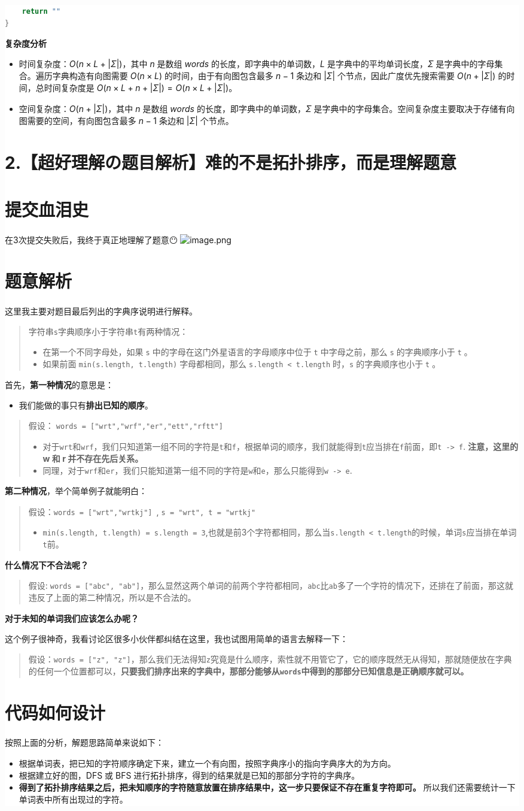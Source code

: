 ```go [sol2-Golang]
    return ""
}
```

**复杂度分析**

- 时间复杂度：$O(n \times L + |\Sigma|)$，其中 $n$ 是数组 $\textit{words}$ 的长度，即字典中的单词数，$L$ 是字典中的平均单词长度，$\Sigma$ 是字典中的字母集合。遍历字典构造有向图需要 $O(n \times L)$ 的时间，由于有向图包含最多 $n - 1$ 条边和 $|\Sigma|$ 个节点，因此广度优先搜索需要 $O(n + |\Sigma|)$ 的时间，总时间复杂度是 $O(n \times L + n + |\Sigma|) = O(n \times L + |\Sigma|)$。

- 空间复杂度：$O(n + |\Sigma|)$，其中 $n$ 是数组 $\textit{words}$ 的长度，即字典中的单词数，$\Sigma$ 是字典中的字母集合。空间复杂度主要取决于存储有向图需要的空间，有向图包含最多 $n - 1$ 条边和 $|\Sigma|$ 个节点。
# 2.【超好理解の题目解析】难的不是拓扑排序，而是理解题意
# 提交血泪史
在3次提交失败后，我终于真正地理解了题意😶
![image.png](https://pic.leetcode-cn.com/1648952787-cXHMNK-image.png)

# 题意解析

这里我主要对题目最后列出的字典序说明进行解释。

> 字符串`s`字典顺序小于字符串`t`有两种情况：
> - 在第一个不同字母处，如果 `s` 中的字母在这门外星语言的字母顺序中位于 `t` 中字母之前，那么 `s` 的字典顺序小于 `t` 。
> - 如果前面 `min(s.length, t.length)` 字母都相同，那么 `s.length < t.length` 时，`s` 的字典顺序也小于 `t` 。

首先，**第一种情况**的意思是：
- 我们能做的事只有**排出已知的顺序**。
> 假设： `words = ["wrt","wrf","er","ett","rftt"] `
> - 对于`wrt`和`wrf`，我们只知道第一组不同的字符是`t`和`f`，根据单词的顺序，我们就能得到`t`应当排在`f`前面，即`t -> f`. **注意，这里的 w 和 r 并不存在先后关系。**
> - 同理，对于`wrf`和`er`，我们只能知道第一组不同的字符是`w`和`e`，那么只能得到`w -> e`.

**第二种情况**，举个简单例子就能明白：
> 假设：`words = ["wrt","wrtkj"] `, `s = "wrt", t = "wrtkj"`
> - `min(s.length, t.length) = s.length = 3`,也就是前3个字符都相同，那么当`s.length < t.length`的时候，单词`s`应当排在单词`t`前。

**什么情况下不合法呢？**
> 假设: `words = ["abc", "ab"]`，那么显然这两个单词的前两个字符都相同，`abc`比`ab`多了一个字符的情况下，还排在了前面，那这就违反了上面的第二种情况，所以是不合法的。

**对于未知的单词我们应该怎么办呢？**

这个例子很神奇，我看讨论区很多小伙伴都纠结在这里，我也试图用简单的语言去解释一下：
> 假设：`words = ["z", "z"]`，那么我们无法得知`z`究竟是什么顺序，索性就不用管它了，它的顺序既然无从得知，那就随便放在字典的任何一个位置都可以，**只要我们排序出来的字典中，那部分能够从`words`中得到的那部分已知信息是正确顺序就可以。**
# 代码如何设计
按照上面的分析，解题思路简单来说如下：
- 根据单词表，把已知的字符顺序确定下来，建立一个有向图，按照字典序小的指向字典序大的为方向。
- 根据建立好的图，DFS 或 BFS 进行拓扑排序，得到的结果就是已知的那部分字符的字典序。
- **得到了拓扑排序结果之后，把未知顺序的字符随意放置在排序结果中，这一步只要保证不存在重复字符即可。**   所以我们还需要统计一下单词表中所有出现过的字符。
